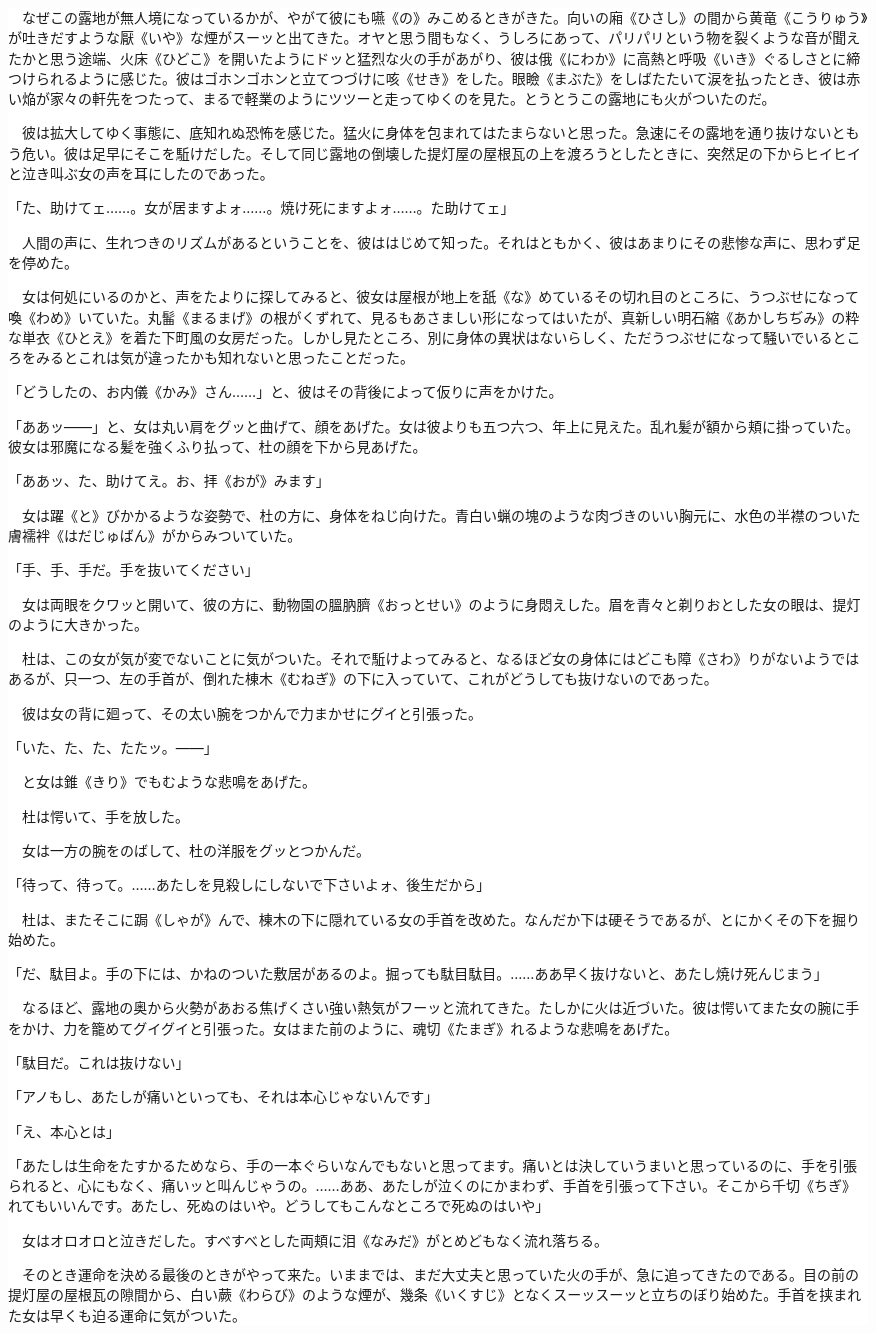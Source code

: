 　なぜこの露地が無人境になっているかが、やがて彼にも嚥《の》みこめるときがきた。向いの廂《ひさし》の間から黄竜《こうりゅう》が吐きだすような厭《いや》な煙がスーッと出てきた。オヤと思う間もなく、うしろにあって、パリパリという物を裂くような音が聞えたかと思う途端、火床《ひどこ》を開いたようにドッと猛烈な火の手があがり、彼は俄《にわか》に高熱と呼吸《いき》ぐるしさとに締つけられるように感じた。彼はゴホンゴホンと立てつづけに咳《せき》をした。眼瞼《まぶた》をしばたたいて涙を払ったとき、彼は赤い焔が家々の軒先をつたって、まるで軽業のようにツツーと走ってゆくのを見た。とうとうこの露地にも火がついたのだ。

　彼は拡大してゆく事態に、底知れぬ恐怖を感じた。猛火に身体を包まれてはたまらないと思った。急速にその露地を通り抜けないともう危い。彼は足早にそこを駈けだした。そして同じ露地の倒壊した提灯屋の屋根瓦の上を渡ろうとしたときに、突然足の下からヒイヒイと泣き叫ぶ女の声を耳にしたのであった。

「た、助けてェ……。女が居ますよォ……。焼け死にますよォ……。た助けてェ」

　人間の声に、生れつきのリズムがあるということを、彼ははじめて知った。それはともかく、彼はあまりにその悲惨な声に、思わず足を停めた。

　女は何処にいるのかと、声をたよりに探してみると、彼女は屋根が地上を舐《な》めているその切れ目のところに、うつぶせになって喚《わめ》いていた。丸髷《まるまげ》の根がくずれて、見るもあさましい形になってはいたが、真新しい明石縮《あかしちぢみ》の粋な単衣《ひとえ》を着た下町風の女房だった。しかし見たところ、別に身体の異状はないらしく、ただうつぶせになって騒いでいるところをみるとこれは気が違ったかも知れないと思ったことだった。

「どうしたの、お内儀《かみ》さん……」と、彼はその背後によって仮りに声をかけた。

「ああッ――」と、女は丸い肩をグッと曲げて、顔をあげた。女は彼よりも五つ六つ、年上に見えた。乱れ髪が額から頬に掛っていた。彼女は邪魔になる髪を強くふり払って、杜の顔を下から見あげた。

「ああッ、た、助けてえ。お、拝《おが》みます」

　女は躍《と》びかかるような姿勢で、杜の方に、身体をねじ向けた。青白い蝋の塊のような肉づきのいい胸元に、水色の半襟のついた膚襦袢《はだじゅばん》がからみついていた。

「手、手、手だ。手を抜いてください」

　女は両眼をクワッと開いて、彼の方に、動物園の膃肭臍《おっとせい》のように身悶えした。眉を青々と剃りおとした女の眼は、提灯のように大きかった。

　杜は、この女が気が変でないことに気がついた。それで駈けよってみると、なるほど女の身体にはどこも障《さわ》りがないようではあるが、只一つ、左の手首が、倒れた棟木《むねぎ》の下に入っていて、これがどうしても抜けないのであった。

　彼は女の背に廻って、その太い腕をつかんで力まかせにグイと引張った。

「いた、た、た、たたッ。――」

　と女は錐《きり》でもむような悲鳴をあげた。

　杜は愕いて、手を放した。

　女は一方の腕をのばして、杜の洋服をグッとつかんだ。

「待って、待って。……あたしを見殺しにしないで下さいよォ、後生だから」

　杜は、またそこに跼《しゃが》んで、棟木の下に隠れている女の手首を改めた。なんだか下は硬そうであるが、とにかくその下を掘り始めた。

「だ、駄目よ。手の下には、かねのついた敷居があるのよ。掘っても駄目駄目。……ああ早く抜けないと、あたし焼け死んじまう」

　なるほど、露地の奥から火勢があおる焦げくさい強い熱気がフーッと流れてきた。たしかに火は近づいた。彼は愕いてまた女の腕に手をかけ、力を籠めてグイグイと引張った。女はまた前のように、魂切《たまぎ》れるような悲鳴をあげた。

「駄目だ。これは抜けない」

「アノもし、あたしが痛いといっても、それは本心じゃないんです」

「え、本心とは」

「あたしは生命をたすかるためなら、手の一本ぐらいなんでもないと思ってます。痛いとは決していうまいと思っているのに、手を引張られると、心にもなく、痛いッと叫んじゃうの。……ああ、あたしが泣くのにかまわず、手首を引張って下さい。そこから千切《ちぎ》れてもいいんです。あたし、死ぬのはいや。どうしてもこんなところで死ぬのはいや」

　女はオロオロと泣きだした。すべすべとした両頬に泪《なみだ》がとめどもなく流れ落ちる。

　そのとき運命を決める最後のときがやって来た。いままでは、まだ大丈夫と思っていた火の手が、急に追ってきたのである。目の前の提灯屋の屋根瓦の隙間から、白い蕨《わらび》のような煙が、幾条《いくすじ》となくスーッスーッと立ちのぼり始めた。手首を挟まれた女は早くも迫る運命に気がついた。
